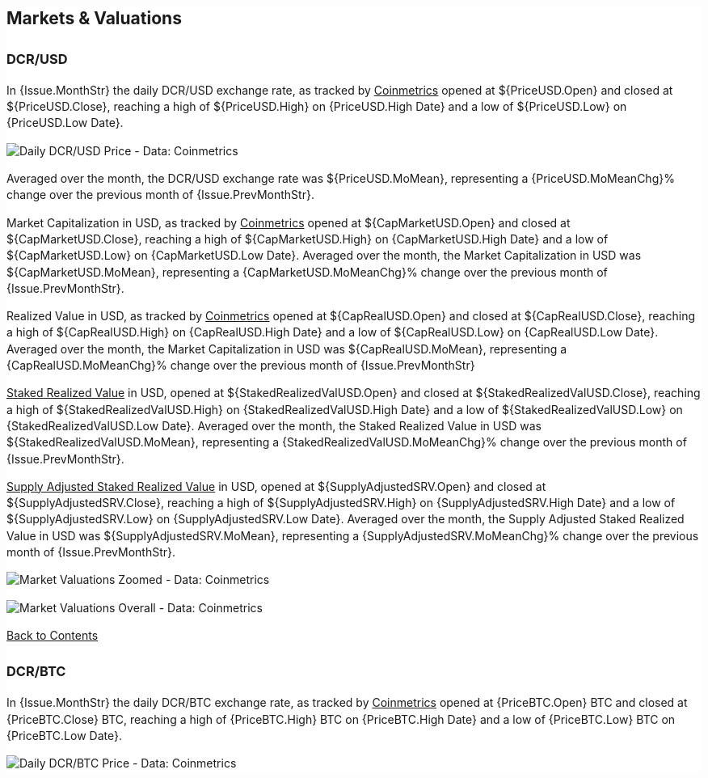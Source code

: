 ## Markets & Valuations

###  DCR/USD

In {Issue.MonthStr} the daily DCR/USD exchange rate, as tracked by [Coinmetrics](https://rates.coinmetrics.io/) opened at ${PriceUSD.Open} and closed at ${PriceUSD.Close}, reaching a high of ${PriceUSD.High} on {PriceUSD.High Date} and a low of ${PriceUSD.Low} on {PriceUSD.Low Date}.

![Daily DCR/USD Price - Data: Coinmetrics](https://github.com/bochinchero/dcrsnapshots/blob/main/{Issue.Year}-{Issue.Month}/1920/Markets_USD_Price_Zoomed.png?raw=true "Daily DCR/USD Price - Data: Coinmetrics")

Averaged over the month, the DCR/USD exchange rate was ${PriceUSD.MoMean}, representing a {PriceUSD.MoMeanChg}% change over the previous month of {Issue.PrevMonthStr}.

Market Capitalization in USD, as tracked by [Coinmetrics](https://rates.coinmetrics.io/) opened at ${CapMarketUSD.Open} and closed at ${CapMarketUSD.Close}, reaching a high of ${CapMarketUSD.High} on {CapMarketUSD.High Date} and a low of ${CapMarketUSD.Low} on {CapMarketUSD.Low Date}. Averaged over the month, the Market Capitalization in USD was ${CapMarketUSD.MoMean}, representing a {CapMarketUSD.MoMeanChg}% change over the previous month of {Issue.PrevMonthStr}.

Realized Value in USD, as tracked by [Coinmetrics](https://rates.coinmetrics.io/) opened at ${CapRealUSD.Open} and closed at ${CapRealUSD.Close}, reaching a high of ${CapRealUSD.High} on {CapRealUSD.High Date} and a low of ${CapRealUSD.Low} on {CapRealUSD.Low Date}. Averaged over the month, the Market Capitalization in USD was ${CapRealUSD.MoMean}, representing a {CapRealUSD.MoMeanChg}% change over the previous month of {Issue.PrevMonthStr}

[Staked Realized Value](https://bochinchero.medium.com/decred-on-chain-staked-realised-value-444ab5a146d8#introducing-the-staked) in USD, opened at ${StakedRealizedValUSD.Open} and closed at ${StakedRealizedValUSD.Close}, reaching a high of ${StakedRealizedValUSD.High} on {StakedRealizedValUSD.High Date} and a low of ${StakedRealizedValUSD.Low} on {StakedRealizedValUSD.Low Date}. Averaged over the month, the Staked Realized Value in USD was ${StakedRealizedValUSD.MoMean}, representing a {StakedRealizedValUSD.MoMeanChg}% change over the previous month of {Issue.PrevMonthStr}.

[Supply Adjusted Staked Realized Value](https://bochinchero.medium.com/decred-on-chain-staked-realised-value-444ab5a146d8#introducing-the-staked) in USD, opened at ${SupplyAdjustedSRV.Open} and closed at ${SupplyAdjustedSRV.Close}, reaching a high of ${SupplyAdjustedSRV.High} on {SupplyAdjustedSRV.High Date} and a low of ${SupplyAdjustedSRV.Low} on {SupplyAdjustedSRV.Low Date}. Averaged over the month, the Supply Adjusted Staked Realized Value in USD was ${SupplyAdjustedSRV.MoMean}, representing a {SupplyAdjustedSRV.MoMeanChg}% change over the previous month of {Issue.PrevMonthStr}.

![Market Valuations Zoomed - Data: Coinmetrics](https://github.com/bochinchero/dcrsnapshots/blob/main/{Issue.Year}-{Issue.Month}/1920/Markets_USD_Valuations_Zoomed.png?raw=true "Market Valuations Zoomed")

![Market Valuations Overall - Data: Coinmetrics](https://github.com/bochinchero/dcrsnapshots/blob/main/{Issue.Year}-{Issue.Month}/1920/Markets_USD_Valuations_Overall.png?raw=true "Market Valuations Overall")

[Back to Contents](#contents)

###  DCR/BTC

In {Issue.MonthStr} the daily DCR/BTC exchange rate, as tracked by [Coinmetrics](https://rates.coinmetrics.io/) opened at {PriceBTC.Open} BTC and closed at {PriceBTC.Close} BTC, reaching a high of {PriceBTC.High} BTC on {PriceBTC.High Date} and a low of {PriceBTC.Low} BTC on {PriceBTC.Low Date}.

![Daily DCR/BTC Price - Data: Coinmetrics](https://github.com/bochinchero/dcrsnapshots/blob/main/{Issue.Year}-{Issue.Month}/1920/Markets_BTC_Price_Zoomed.png?raw=true "Daily DCR/BTC Price - Data: Coinmetrics")
